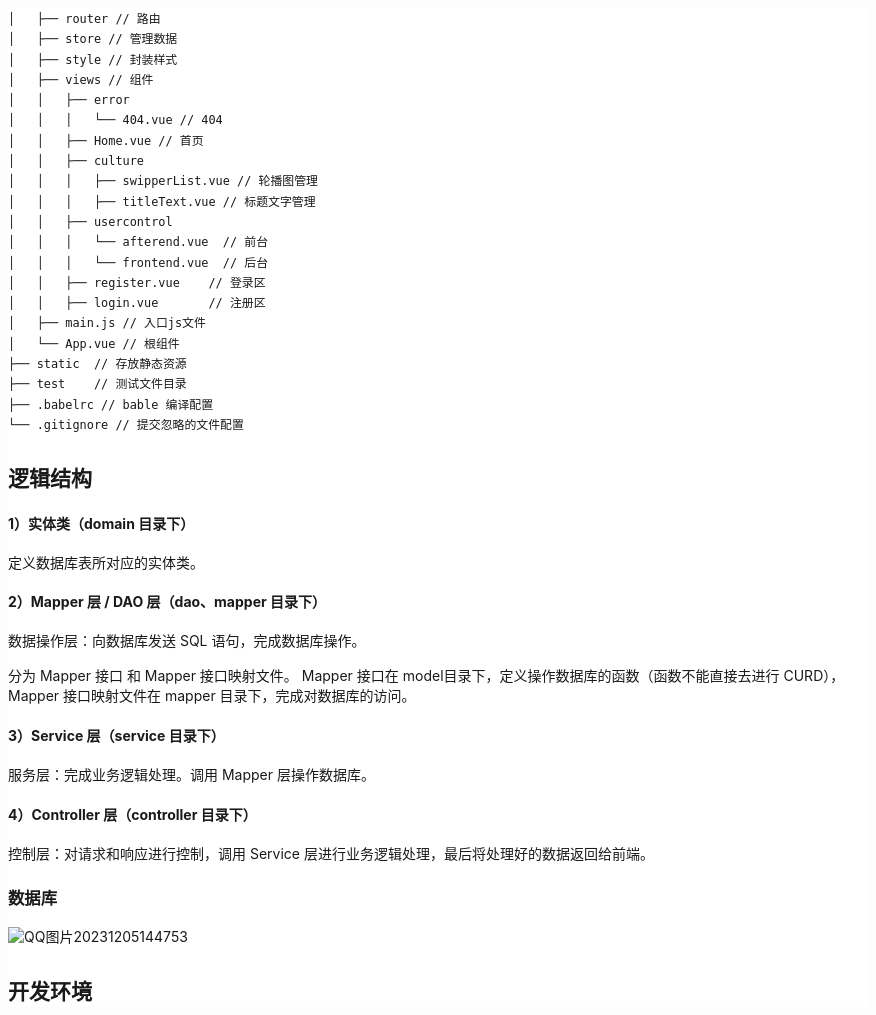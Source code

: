 ```markdown
│   ├── router // 路由
│   ├── store // 管理数据
│   ├── style // 封装样式
│   ├── views // 组件
│   │   ├── error
│   │   │   └── 404.vue // 404
│   │   ├── Home.vue // 首页
│   │   ├── culture
│   │   │   ├── swipperList.vue // 轮播图管理
│   │   │   ├── titleText.vue // 标题文字管理
│   │   ├── usercontrol
│   │   │   └── afterend.vue  // 前台
│   │   │   └── frontend.vue  // 后台
│   │   ├── register.vue 	// 登录区
│   │   ├── login.vue 		// 注册区
│   ├── main.js // 入口js文件
│   └── App.vue // 根组件
├── static 	// 存放静态资源 
├── test 	// 测试文件目录
├── .babelrc // bable 编译配置
└── .gitignore // 提交忽略的文件配置
```



## 逻辑结构

#### 1）实体类（domain 目录下）

定义数据库表所对应的实体类。

#### 2）Mapper 层 / DAO 层（dao、mapper 目录下）

数据操作层：向数据库发送 SQL 语句，完成数据库操作。

分为 Mapper 接口 和 Mapper 接口映射文件。 Mapper 接口在 model目录下，定义操作数据库的函数（函数不能直接去进行 CURD）， Mapper 接口映射文件在 mapper 目录下，完成对数据库的访问。

#### 3）Service 层（service 目录下）

服务层：完成业务逻辑处理。调用 Mapper 层操作数据库。

#### 4）Controller 层（controller 目录下）

控制层：对请求和响应进行控制，调用 Service 层进行业务逻辑处理，最后将处理好的数据返回给前端。



### 数据库

![QQ图片20231205144753](C:\Users\choly\Desktop\images\后台\QQ图片20231205144753.png)



## 开发环境
